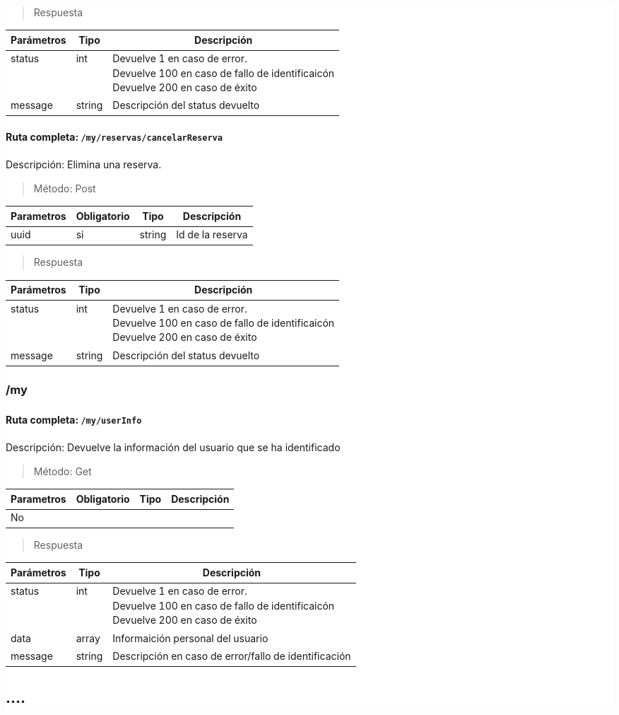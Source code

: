 
> Respuesta

| Parámetros    | Tipo   | Descripción                                            |
| ------- | ------ | ----------------------------------------------- |
| status    | int    | Devuelve 1 en caso de error. <br /> Devuelve 100 en caso de fallo de identificaicón <br /> Devuelve 200 en caso de éxito | 
| message | string | Descripción del status devuelto   | 


#### Ruta completa: `/my/reservas/cancelarReserva`

Descripción: Elimina una reserva.

> Método: Post

| Parametros    | Obligatorio | Tipo   | Descripción           |
| --------- | ---------- | ------ | --------------------- |
| uuid  |     si       |   string     |    Id de la reserva  |

> Respuesta

| Parámetros    | Tipo   | Descripción                                            |
| ------- | ------ | ----------------------------------------------- |
| status    | int    | Devuelve 1 en caso de error. <br /> Devuelve 100 en caso de fallo de identificaicón <br /> Devuelve 200 en caso de éxito | 
| message | string | Descripción del status devuelto   | 


### /my

#### Ruta completa: `/my/userInfo`

Descripción: Devuelve la información del usuario que se ha identificado

> Método: Get

| Parametros    | Obligatorio | Tipo   | Descripción           |
| --------- | ---------- | ------ | --------------------- |
| No  |            |        |                            |

> Respuesta

| Parámetros    | Tipo   | Descripción                                            |
| ------- | ------ | ----------------------------------------------- |
| status    | int    | Devuelve 1 en caso de error. <br /> Devuelve 100 en caso de fallo de identificaicón <br /> Devuelve 200 en caso de éxito |
| data | array | Informaición personal del usuario | 
| message | string | Descripción en caso de error/fallo de identificación   | 





## ....
